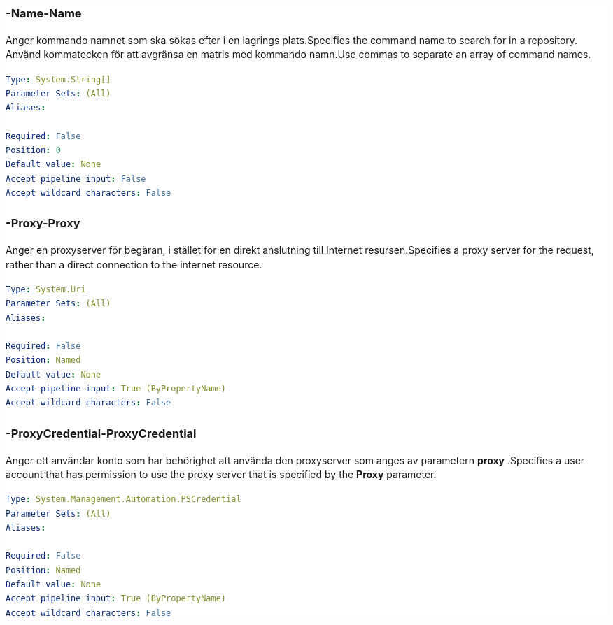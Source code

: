 ### <span data-ttu-id="89d66-157">-Name</span><span class="sxs-lookup"><span data-stu-id="89d66-157">-Name</span></span>

<span data-ttu-id="89d66-158">Anger kommando namnet som ska sökas efter i en lagrings plats.</span><span class="sxs-lookup"><span data-stu-id="89d66-158">Specifies the command name to search for in a repository.</span></span> <span data-ttu-id="89d66-159">Använd kommatecken för att avgränsa en matris med kommando namn.</span><span class="sxs-lookup"><span data-stu-id="89d66-159">Use commas to separate an array of command names.</span></span>

```yaml
Type: System.String[]
Parameter Sets: (All)
Aliases:

Required: False
Position: 0
Default value: None
Accept pipeline input: False
Accept wildcard characters: False
```

### <span data-ttu-id="89d66-160">-Proxy</span><span class="sxs-lookup"><span data-stu-id="89d66-160">-Proxy</span></span>

<span data-ttu-id="89d66-161">Anger en proxyserver för begäran, i stället för en direkt anslutning till Internet resursen.</span><span class="sxs-lookup"><span data-stu-id="89d66-161">Specifies a proxy server for the request, rather than a direct connection to the internet resource.</span></span>

```yaml
Type: System.Uri
Parameter Sets: (All)
Aliases:

Required: False
Position: Named
Default value: None
Accept pipeline input: True (ByPropertyName)
Accept wildcard characters: False
```

### <span data-ttu-id="89d66-162">-ProxyCredential</span><span class="sxs-lookup"><span data-stu-id="89d66-162">-ProxyCredential</span></span>

<span data-ttu-id="89d66-163">Anger ett användar konto som har behörighet att använda den proxyserver som anges av parametern **proxy** .</span><span class="sxs-lookup"><span data-stu-id="89d66-163">Specifies a user account that has permission to use the proxy server that is specified by the **Proxy** parameter.</span></span>

```yaml
Type: System.Management.Automation.PSCredential
Parameter Sets: (All)
Aliases:

Required: False
Position: Named
Default value: None
Accept pipeline input: True (ByPropertyName)
Accept wildcard characters: False
```
